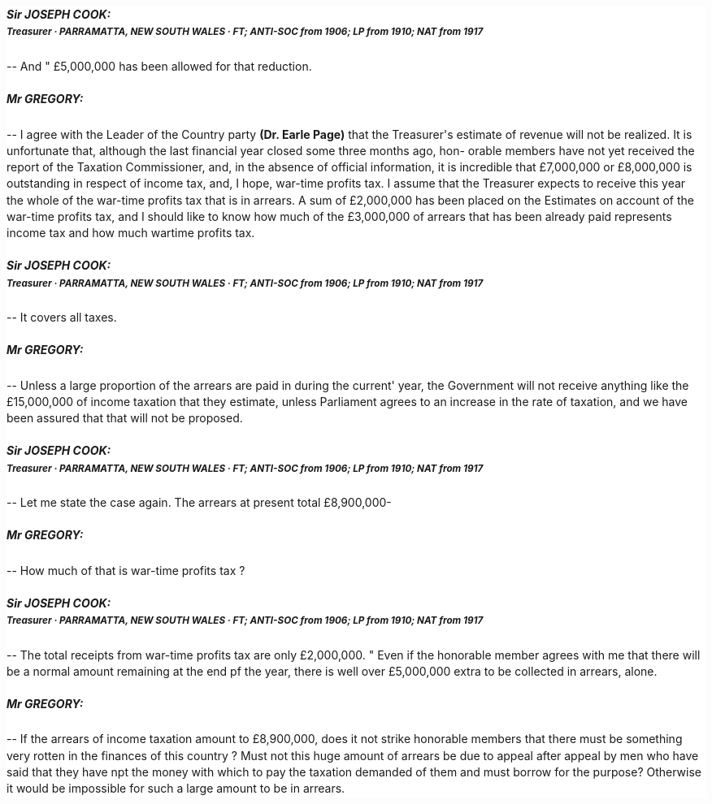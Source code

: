 ##### Sir JOSEPH COOK:<br><small class="text-muted">Treasurer &middot; PARRAMATTA, NEW SOUTH WALES &middot; FT; ANTI-SOC from 1906; LP from 1910; NAT from 1917</small>

-- And " £5,000,000 has been  allowed  for that reduction. 

##### Mr GREGORY:

-- I agree with the Leader of the Country party  **(Dr. Earle Page)**  that the Treasurer's estimate of revenue will not be realized. It is unfortunate that, although the last financial year closed some three months ago, hon- orable members have not yet received the report of the Taxation Commissioner, and, in the absence of official information, it  is incredible that £7,000,000 or £8,000,000 is outstanding in respect of income tax, and, I hope, war-time profits tax. I assume that the Treasurer expects to receive this year the whole of the war-time profits tax that is in arrears. A sum of £2,000,000 has been placed on the Estimates on account of the war-time profits tax, and I should like to know how much of the £3,000,000 of arrears that has been already paid represents income tax and how much wartime profits tax. 

##### Sir JOSEPH COOK:<br><small class="text-muted">Treasurer &middot; PARRAMATTA, NEW SOUTH WALES &middot; FT; ANTI-SOC from 1906; LP from 1910; NAT from 1917</small>

-- It covers all taxes. 

##### Mr GREGORY:

-- Unless a large proportion of the arrears are paid in during the current' year, the Government will not receive anything like the £15,000,000 of income taxation that they estimate, unless Parliament agrees to an increase in the rate of taxation, and we have been assured that that will not be proposed. 

##### Sir JOSEPH COOK:<br><small class="text-muted">Treasurer &middot; PARRAMATTA, NEW SOUTH WALES &middot; FT; ANTI-SOC from 1906; LP from 1910; NAT from 1917</small>

-- Let me state the case again. The arrears at present total £8,900,000- 

##### Mr GREGORY:

-- How much of that is war-time profits tax ? 

##### Sir JOSEPH COOK:<br><small class="text-muted">Treasurer &middot; PARRAMATTA, NEW SOUTH WALES &middot; FT; ANTI-SOC from 1906; LP from 1910; NAT from 1917</small>

-- The total receipts from war-time profits tax are only £2,000,000. " Even if the honorable member agrees with me that there will be a normal amount remaining at the end pf the year, there is well over £5,000,000 extra to be collected in arrears, alone. 

##### Mr GREGORY:

-- If the arrears of income taxation amount to £8,900,000, does it not strike honorable members that there must be something very rotten in the finances of this country ? Must not this huge amount of arrears be due to appeal after appeal by men who have said that they have npt the money with  which  to pay the taxation demanded of them and must borrow for the purpose? Otherwise it would be impossible for such a large amount to be in arrears. 
